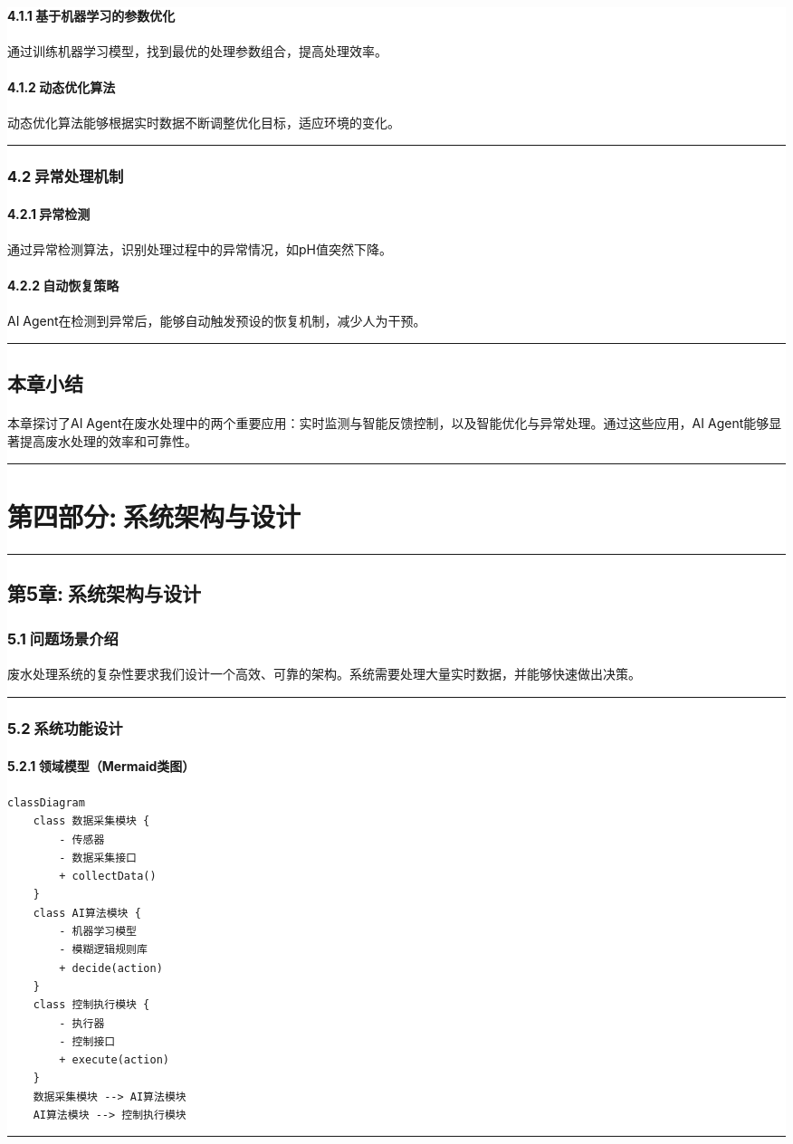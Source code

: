 #### 4.1.1 基于机器学习的参数优化
通过训练机器学习模型，找到最优的处理参数组合，提高处理效率。

#### 4.1.2 动态优化算法
动态优化算法能够根据实时数据不断调整优化目标，适应环境的变化。

---

### 4.2 异常处理机制

#### 4.2.1 异常检测
通过异常检测算法，识别处理过程中的异常情况，如pH值突然下降。

#### 4.2.2 自动恢复策略
AI Agent在检测到异常后，能够自动触发预设的恢复机制，减少人为干预。

---

## 本章小结

本章探讨了AI Agent在废水处理中的两个重要应用：实时监测与智能反馈控制，以及智能优化与异常处理。通过这些应用，AI Agent能够显著提高废水处理的效率和可靠性。

---

# 第四部分: 系统架构与设计

---

## 第5章: 系统架构与设计

### 5.1 问题场景介绍
废水处理系统的复杂性要求我们设计一个高效、可靠的架构。系统需要处理大量实时数据，并能够快速做出决策。

---

### 5.2 系统功能设计

#### 5.2.1 领域模型（Mermaid类图）
```mermaid
classDiagram
    class 数据采集模块 {
        - 传感器
        - 数据采集接口
        + collectData()
    }
    class AI算法模块 {
        - 机器学习模型
        - 模糊逻辑规则库
        + decide(action)
    }
    class 控制执行模块 {
        - 执行器
        - 控制接口
        + execute(action)
    }
    数据采集模块 --> AI算法模块
    AI算法模块 --> 控制执行模块
```

---